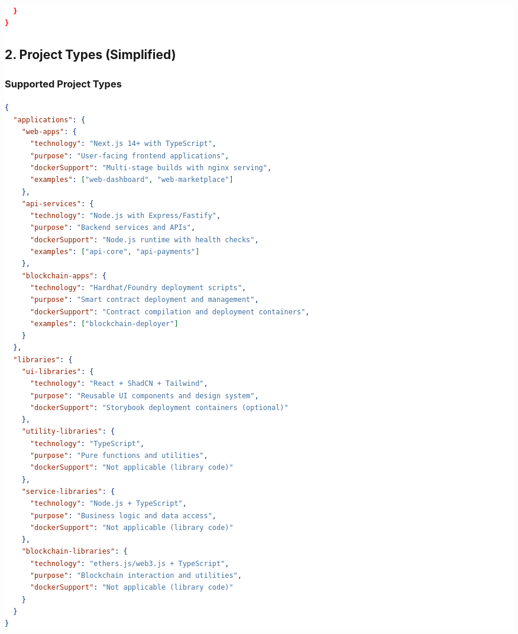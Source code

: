 ```json
  }
}
```

## **2. Project Types (Simplified)**

### **Supported Project Types**
```json
{
  "applications": {
    "web-apps": {
      "technology": "Next.js 14+ with TypeScript",
      "purpose": "User-facing frontend applications",
      "dockerSupport": "Multi-stage builds with nginx serving",
      "examples": ["web-dashboard", "web-marketplace"]
    },
    "api-services": {
      "technology": "Node.js with Express/Fastify",
      "purpose": "Backend services and APIs",
      "dockerSupport": "Node.js runtime with health checks", 
      "examples": ["api-core", "api-payments"]
    },
    "blockchain-apps": {
      "technology": "Hardhat/Foundry deployment scripts",
      "purpose": "Smart contract deployment and management",
      "dockerSupport": "Contract compilation and deployment containers",
      "examples": ["blockchain-deployer"]
    }
  },
  "libraries": {
    "ui-libraries": {
      "technology": "React + ShadCN + Tailwind",
      "purpose": "Reusable UI components and design system",
      "dockerSupport": "Storybook deployment containers (optional)"
    },
    "utility-libraries": {
      "technology": "TypeScript",
      "purpose": "Pure functions and utilities",
      "dockerSupport": "Not applicable (library code)"
    },
    "service-libraries": {
      "technology": "Node.js + TypeScript",
      "purpose": "Business logic and data access",
      "dockerSupport": "Not applicable (library code)"
    },
    "blockchain-libraries": {
      "technology": "ethers.js/web3.js + TypeScript",
      "purpose": "Blockchain interaction and utilities",
      "dockerSupport": "Not applicable (library code)"
    }
  }
}
```
